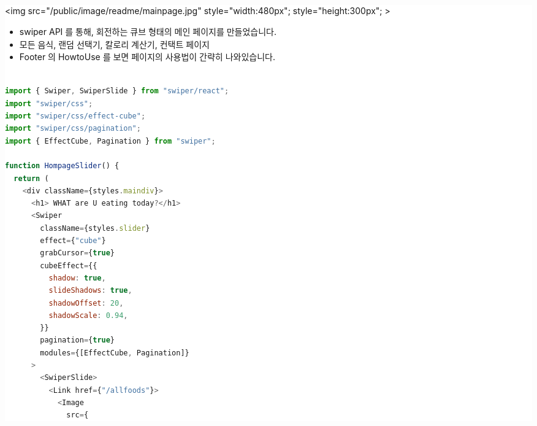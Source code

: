 <img src="/public/image/readme/mainpage.jpg" style="width:480px"; style="height:300px"; >
<br>

- swiper API 를 통해, 회전하는 큐브 형태의 메인 페이지를 만들었습니다.
- 모든 음식, 랜덤 선택기, 칼로리 계산기, 컨택트 페이지
- Footer 의 HowtoUse 를 보면 페이지의 사용법이 간략히 나와있습니다.

```js

import { Swiper, SwiperSlide } from "swiper/react";
import "swiper/css";
import "swiper/css/effect-cube";
import "swiper/css/pagination";
import { EffectCube, Pagination } from "swiper";

function HompageSlider() {
  return (
    <div className={styles.maindiv}>
      <h1> WHAT are U eating today?</h1>
      <Swiper
        className={styles.slider}
        effect={"cube"}
        grabCursor={true}
        cubeEffect={{
          shadow: true,
          slideShadows: true,
          shadowOffset: 20,
          shadowScale: 0.94,
        }}
        pagination={true}
        modules={[EffectCube, Pagination]}
      >
        <SwiperSlide>
          <Link href={"/allfoods"}>
            <Image
              src={
```